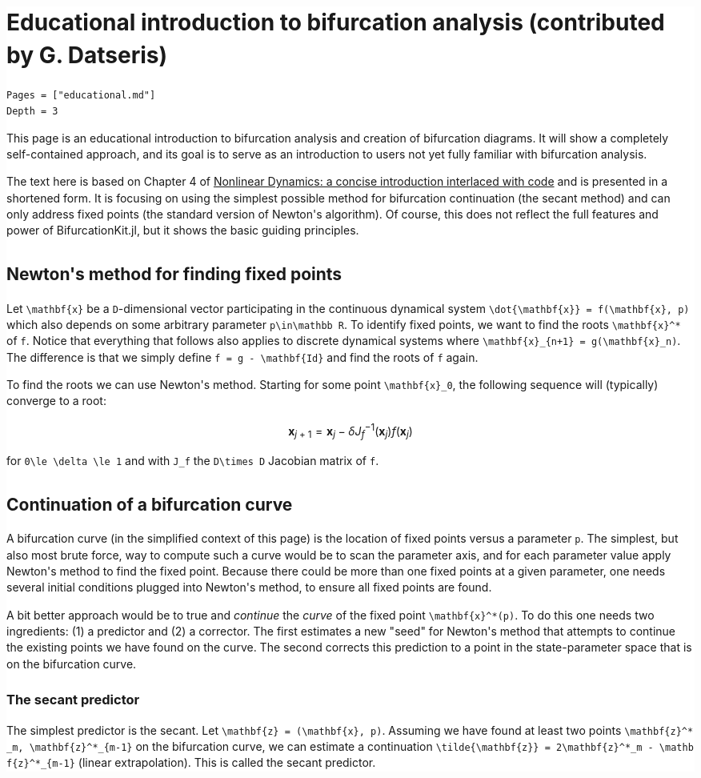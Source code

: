 # Educational introduction to bifurcation analysis (contributed by G. Datseris)

```@contents
Pages = ["educational.md"]
Depth = 3
```

This page is an educational introduction to bifurcation analysis and creation of bifurcation diagrams. It will show a completely self-contained approach, and its goal is to serve as an introduction to users not yet fully familiar with bifurcation analysis. 

The text here is based on Chapter 4 of [Nonlinear Dynamics: a concise introduction interlaced with code](https://link.springer.com/book/9783030910310) and is presented in a shortened form. It is focusing on using the simplest possible method for bifurcation continuation (the secant method) and can only address fixed points (the standard version of Newton's algorithm). Of course, this does not reflect the full features and power of BifurcationKit.jl, but it shows the basic guiding principles.

## Newton's method for finding fixed points
Let ``\mathbf{x}`` be a ``D``-dimensional vector participating in the continuous dynamical system ``\dot{\mathbf{x}} = f(\mathbf{x}, p)`` which also depends on some arbitrary parameter ``p\in\mathbb R``. To identify fixed points, we want to find the roots ``\mathbf{x}^*`` of ``f``. Notice that everything that follows also applies to discrete dynamical systems where ``\mathbf{x}_{n+1} = g(\mathbf{x}_n)``. The difference is that we simply define ``f = g - \mathbf{Id}`` and find the roots of ``f`` again.

To find the roots we can use Newton's method. Starting for some point ``\mathbf{x}_0``, the following sequence will (typically) converge to a root:

$$\mathbf{x}_{j+1} = \mathbf{x}_{j} - \delta J_f^{-1}(\mathbf{x}_{j}) f(\mathbf{x}_{j})$$

for ``0\le \delta \le 1`` and with ``J_f`` the ``D\times D`` Jacobian matrix of ``f``.

## Continuation of a bifurcation curve
A bifurcation curve (in the simplified context of this page) is the location of fixed points versus a parameter ``p``. The simplest, but also most brute force, way to compute such a curve would be to scan the parameter axis, and for each parameter value apply Newton's method to find the fixed point. Because there could be more than one fixed points at a given parameter, one needs several initial conditions plugged into Newton's method, to ensure all fixed points are found.

A bit better approach would be to true and _continue_ the _curve_ of the fixed point ``\mathbf{x}^*(p)``. To do this one needs two ingredients: (1) a predictor and (2) a corrector. The first estimates a new "seed" for Newton's method that attempts to continue the existing points we have found on the curve. The second corrects this prediction to a point in the state-parameter space that is on the bifurcation curve.

### The secant predictor
The simplest predictor is the secant. Let ``\mathbf{z} = (\mathbf{x}, p)``. Assuming we have found at least two points ``\mathbf{z}^*_m, \mathbf{z}^*_{m-1}`` on the bifurcation curve, we can estimate a continuation ``\tilde{\mathbf{z}} = 2\mathbf{z}^*_m - \mathbf{z}^*_{m-1}`` (linear extrapolation). This is called the secant predictor.
